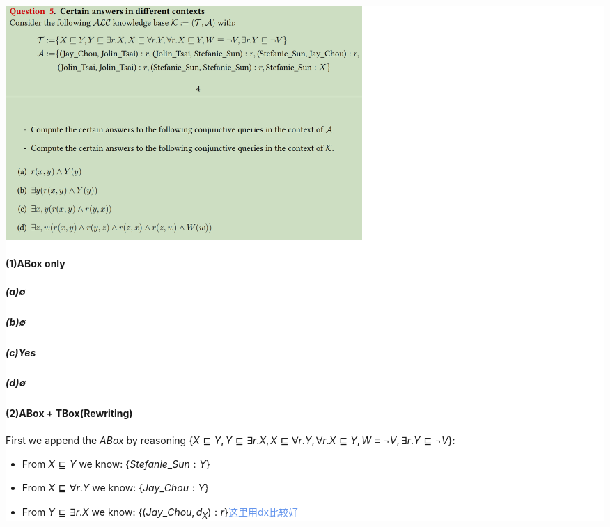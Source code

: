 <img src="KR-04.assets/image-20220602101435869-16542233133281.png" alt="image-20220602101435869" style="zoom: 50%;" />

#### (1)ABox only

##### 	(a)$\emptyset$

##### 	(b)$\emptyset$

##### 	(c)Yes 

##### 	(d)$\emptyset$



#### (2)ABox + TBox(Rewriting)

First we append the $ABox$ by reasoning $\{X \sqsubseteq Y, Y \sqsubseteq \exists r . X, X \sqsubseteq \forall r . Y, \forall r . X \sqsubseteq Y, W \equiv \neg V, \exists r . Y \sqsubseteq \neg V\}$:

- From $X \sqsubseteq Y$ we know:	$\{Stefanie\_Sun:Y\}$

- From $X \sqsubseteq \forall r . Y$ we know:	$\{Jay\_Chou:Y\}$

- From $Y \sqsubseteq \exists r . X$ we know:	$\{(Jay\_Chou,d_X):r\}$<font color='cornflowerblue'>这里用dx比较好</font>
